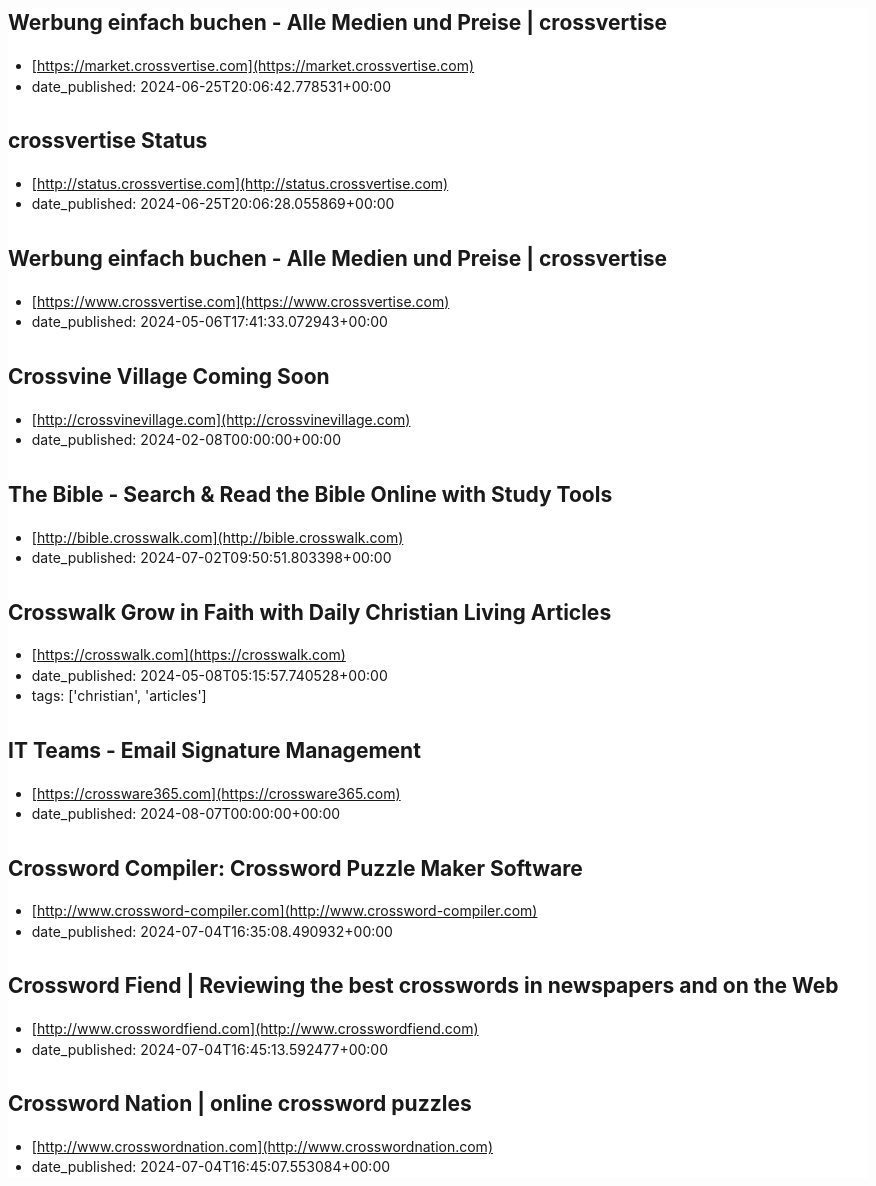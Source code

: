  ## Werbung einfach buchen - Alle Medien und Preise | crossvertise
 - [https://market.crossvertise.com](https://market.crossvertise.com)
 - date_published: 2024-06-25T20:06:42.778531+00:00

 ## crossvertise Status
 - [http://status.crossvertise.com](http://status.crossvertise.com)
 - date_published: 2024-06-25T20:06:28.055869+00:00

 ## Werbung einfach buchen - Alle Medien und Preise | crossvertise
 - [https://www.crossvertise.com](https://www.crossvertise.com)
 - date_published: 2024-05-06T17:41:33.072943+00:00

 ## Crossvine Village Coming Soon
 - [http://crossvinevillage.com](http://crossvinevillage.com)
 - date_published: 2024-02-08T00:00:00+00:00

 ## The Bible - Search & Read the Bible Online with Study Tools
 - [http://bible.crosswalk.com](http://bible.crosswalk.com)
 - date_published: 2024-07-02T09:50:51.803398+00:00

 ## Crosswalk Grow in Faith with Daily Christian Living Articles
 - [https://crosswalk.com](https://crosswalk.com)
 - date_published: 2024-05-08T05:15:57.740528+00:00
 - tags: ['christian', 'articles']

 ## IT Teams - Email Signature Management
 - [https://crossware365.com](https://crossware365.com)
 - date_published: 2024-08-07T00:00:00+00:00

 ## Crossword Compiler: Crossword Puzzle Maker Software
 - [http://www.crossword-compiler.com](http://www.crossword-compiler.com)
 - date_published: 2024-07-04T16:35:08.490932+00:00

 ## Crossword Fiend | Reviewing the best crosswords in newspapers and on the Web
 - [http://www.crosswordfiend.com](http://www.crosswordfiend.com)
 - date_published: 2024-07-04T16:45:13.592477+00:00

 ## Crossword Nation | online crossword puzzles
 - [http://www.crosswordnation.com](http://www.crosswordnation.com)
 - date_published: 2024-07-04T16:45:07.553084+00:00
